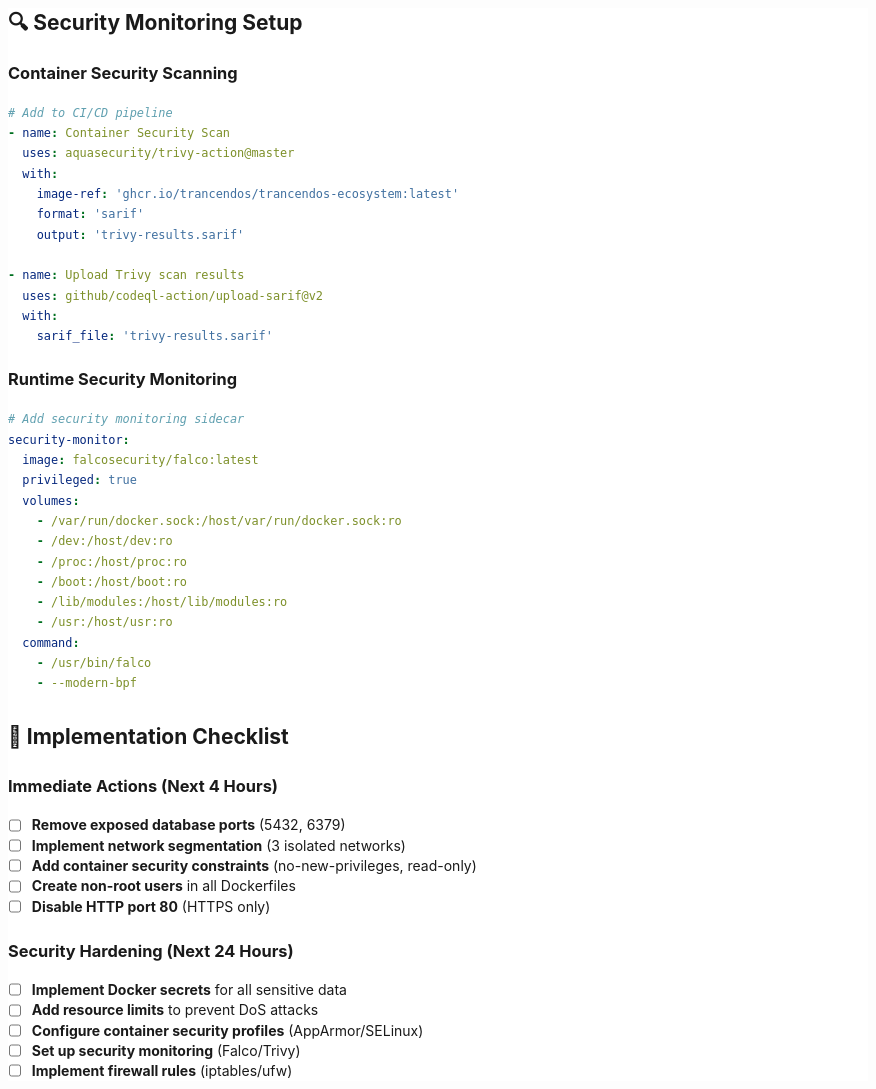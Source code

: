 ## 🔍 Security Monitoring Setup

### Container Security Scanning

```yaml
# Add to CI/CD pipeline
- name: Container Security Scan
  uses: aquasecurity/trivy-action@master
  with:
    image-ref: 'ghcr.io/trancendos/trancendos-ecosystem:latest'
    format: 'sarif'
    output: 'trivy-results.sarif'
    
- name: Upload Trivy scan results
  uses: github/codeql-action/upload-sarif@v2
  with:
    sarif_file: 'trivy-results.sarif'
```

### Runtime Security Monitoring

```yaml
# Add security monitoring sidecar
security-monitor:
  image: falcosecurity/falco:latest
  privileged: true
  volumes:
    - /var/run/docker.sock:/host/var/run/docker.sock:ro
    - /dev:/host/dev:ro
    - /proc:/host/proc:ro
    - /boot:/host/boot:ro
    - /lib/modules:/host/lib/modules:ro
    - /usr:/host/usr:ro
  command:
    - /usr/bin/falco
    - --modern-bpf
```

## 🚦 Implementation Checklist

### Immediate Actions (Next 4 Hours)

- [ ] **Remove exposed database ports** (5432, 6379)
- [ ] **Implement network segmentation** (3 isolated networks)
- [ ] **Add container security constraints** (no-new-privileges, read-only)
- [ ] **Create non-root users** in all Dockerfiles
- [ ] **Disable HTTP port 80** (HTTPS only)

### Security Hardening (Next 24 Hours)

- [ ] **Implement Docker secrets** for all sensitive data
- [ ] **Add resource limits** to prevent DoS attacks
- [ ] **Configure container security profiles** (AppArmor/SELinux)
- [ ] **Set up security monitoring** (Falco/Trivy)
- [ ] **Implement firewall rules** (iptables/ufw)
